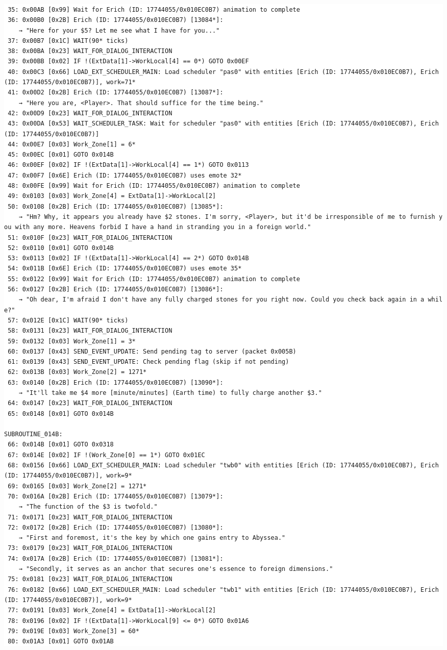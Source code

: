 ```
 35: 0x00AB [0x99] Wait for Erich (ID: 17744055/0x010EC0B7) animation to complete
 36: 0x00B0 [0x2B] Erich (ID: 17744055/0x010EC0B7) [13084*]:
    → "Here for your $5? Let me see what I have for you..."
 37: 0x00B7 [0x1C] WAIT(90* ticks)
 38: 0x00BA [0x23] WAIT_FOR_DIALOG_INTERACTION
 39: 0x00BB [0x02] IF !(ExtData[1]->WorkLocal[4] == 0*) GOTO 0x00EF
 40: 0x00C3 [0x66] LOAD_EXT_SCHEDULER_MAIN: Load scheduler "pas0" with entities [Erich (ID: 17744055/0x010EC0B7), Erich (ID: 17744055/0x010EC0B7)], work=71*
 41: 0x00D2 [0x2B] Erich (ID: 17744055/0x010EC0B7) [13087*]:
    → "Here you are, <Player>. That should suffice for the time being."
 42: 0x00D9 [0x23] WAIT_FOR_DIALOG_INTERACTION
 43: 0x00DA [0x53] WAIT_SCHEDULER_TASK: Wait for scheduler "pas0" with entities [Erich (ID: 17744055/0x010EC0B7), Erich (ID: 17744055/0x010EC0B7)]
 44: 0x00E7 [0x03] Work_Zone[1] = 6*
 45: 0x00EC [0x01] GOTO 0x014B
 46: 0x00EF [0x02] IF !(ExtData[1]->WorkLocal[4] == 1*) GOTO 0x0113
 47: 0x00F7 [0x6E] Erich (ID: 17744055/0x010EC0B7) uses emote 32*
 48: 0x00FE [0x99] Wait for Erich (ID: 17744055/0x010EC0B7) animation to complete
 49: 0x0103 [0x03] Work_Zone[4] = ExtData[1]->WorkLocal[2]
 50: 0x0108 [0x2B] Erich (ID: 17744055/0x010EC0B7) [13085*]:
    → "Hm? Why, it appears you already have $2 stones. I'm sorry, <Player>, but it'd be irresponsible of me to furnish you with any more. Heavens forbid I have a hand in stranding you in a foreign world."
 51: 0x010F [0x23] WAIT_FOR_DIALOG_INTERACTION
 52: 0x0110 [0x01] GOTO 0x014B
 53: 0x0113 [0x02] IF !(ExtData[1]->WorkLocal[4] == 2*) GOTO 0x014B
 54: 0x011B [0x6E] Erich (ID: 17744055/0x010EC0B7) uses emote 35*
 55: 0x0122 [0x99] Wait for Erich (ID: 17744055/0x010EC0B7) animation to complete
 56: 0x0127 [0x2B] Erich (ID: 17744055/0x010EC0B7) [13086*]:
    → "Oh dear, I'm afraid I don't have any fully charged stones for you right now. Could you check back again in a while?"
 57: 0x012E [0x1C] WAIT(90* ticks)
 58: 0x0131 [0x23] WAIT_FOR_DIALOG_INTERACTION
 59: 0x0132 [0x03] Work_Zone[1] = 3*
 60: 0x0137 [0x43] SEND_EVENT_UPDATE: Send pending tag to server (packet 0x005B)
 61: 0x0139 [0x43] SEND_EVENT_UPDATE: Check pending flag (skip if not pending)
 62: 0x013B [0x03] Work_Zone[2] = 1271*
 63: 0x0140 [0x2B] Erich (ID: 17744055/0x010EC0B7) [13090*]:
    → "It'll take me $4 more [minute/minutes] (Earth time) to fully charge another $3."
 64: 0x0147 [0x23] WAIT_FOR_DIALOG_INTERACTION
 65: 0x0148 [0x01] GOTO 0x014B

SUBROUTINE_014B:
 66: 0x014B [0x01] GOTO 0x0318
 67: 0x014E [0x02] IF !(Work_Zone[0] == 1*) GOTO 0x01EC
 68: 0x0156 [0x66] LOAD_EXT_SCHEDULER_MAIN: Load scheduler "twb0" with entities [Erich (ID: 17744055/0x010EC0B7), Erich (ID: 17744055/0x010EC0B7)], work=9*
 69: 0x0165 [0x03] Work_Zone[2] = 1271*
 70: 0x016A [0x2B] Erich (ID: 17744055/0x010EC0B7) [13079*]:
    → "The function of the $3 is twofold."
 71: 0x0171 [0x23] WAIT_FOR_DIALOG_INTERACTION
 72: 0x0172 [0x2B] Erich (ID: 17744055/0x010EC0B7) [13080*]:
    → "First and foremost, it's the key by which one gains entry to Abyssea."
 73: 0x0179 [0x23] WAIT_FOR_DIALOG_INTERACTION
 74: 0x017A [0x2B] Erich (ID: 17744055/0x010EC0B7) [13081*]:
    → "Secondly, it serves as an anchor that secures one's essence to foreign dimensions."
 75: 0x0181 [0x23] WAIT_FOR_DIALOG_INTERACTION
 76: 0x0182 [0x66] LOAD_EXT_SCHEDULER_MAIN: Load scheduler "twb1" with entities [Erich (ID: 17744055/0x010EC0B7), Erich (ID: 17744055/0x010EC0B7)], work=9*
 77: 0x0191 [0x03] Work_Zone[4] = ExtData[1]->WorkLocal[2]
 78: 0x0196 [0x02] IF !(ExtData[1]->WorkLocal[9] <= 0*) GOTO 0x01A6
 79: 0x019E [0x03] Work_Zone[3] = 60*
 80: 0x01A3 [0x01] GOTO 0x01AB
```